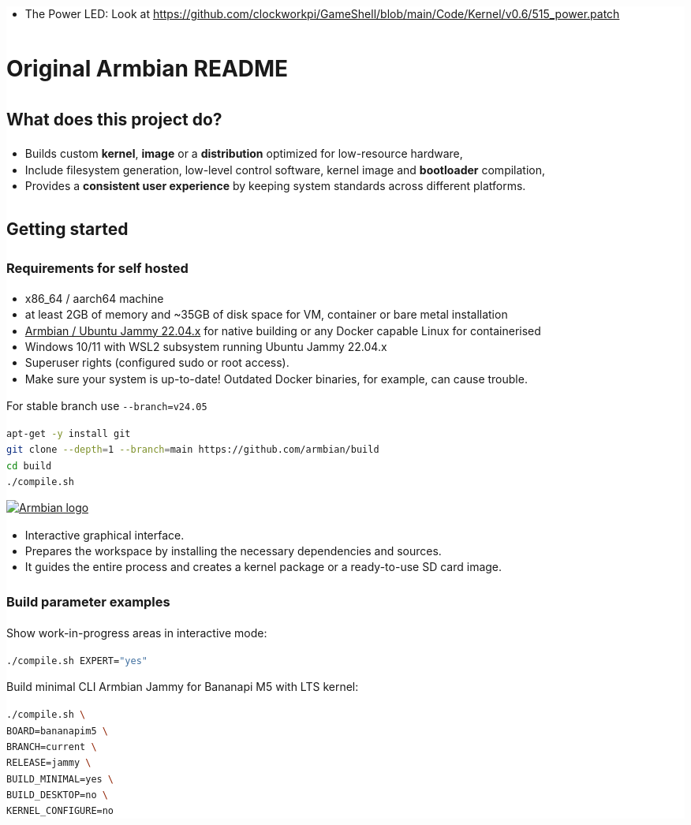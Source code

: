-   The Power LED: Look at https://github.com/clockworkpi/GameShell/blob/main/Code/Kernel/v0.6/515_power.patch

# Original Armbian README

## What does this project do?

-   Builds custom **kernel**, **image** or a **distribution** optimized for low-resource hardware,
-   Include filesystem generation, low-level control software, kernel image and **bootloader** compilation,
-   Provides a **consistent user experience** by keeping system standards across different platforms.

## Getting started

### Requirements for self hosted

-   x86_64 / aarch64 machine
-   at least 2GB of memory and ~35GB of disk space for VM, container or bare metal installation
-   [Armbian / Ubuntu Jammy 22.04.x](https://github.com/armbian/sdk) for native building or any Docker capable Linux for containerised
-   Windows 10/11 with WSL2 subsystem running Ubuntu Jammy 22.04.x
-   Superuser rights (configured sudo or root access).
-   Make sure your system is up-to-date! Outdated Docker binaries, for example, can cause trouble.

For stable branch use `--branch=v24.05`

```bash
apt-get -y install git
git clone --depth=1 --branch=main https://github.com/armbian/build
cd build
./compile.sh
```

<a href="#how-to-build-an-image-or-a-kernel"><img src=".github/README.gif" alt="Armbian logo" width="100%"></a>

-   Interactive graphical interface.
-   Prepares the workspace by installing the necessary dependencies and sources.
-   It guides the entire process and creates a kernel package or a ready-to-use SD card image.

### Build parameter examples

Show work-in-progress areas in interactive mode:

```bash
./compile.sh EXPERT="yes"
```

Build minimal CLI Armbian Jammy for Bananapi M5 with LTS kernel:

```bash
./compile.sh \
BOARD=bananapim5 \
BRANCH=current \
RELEASE=jammy \
BUILD_MINIMAL=yes \
BUILD_DESKTOP=no \
KERNEL_CONFIGURE=no
```
